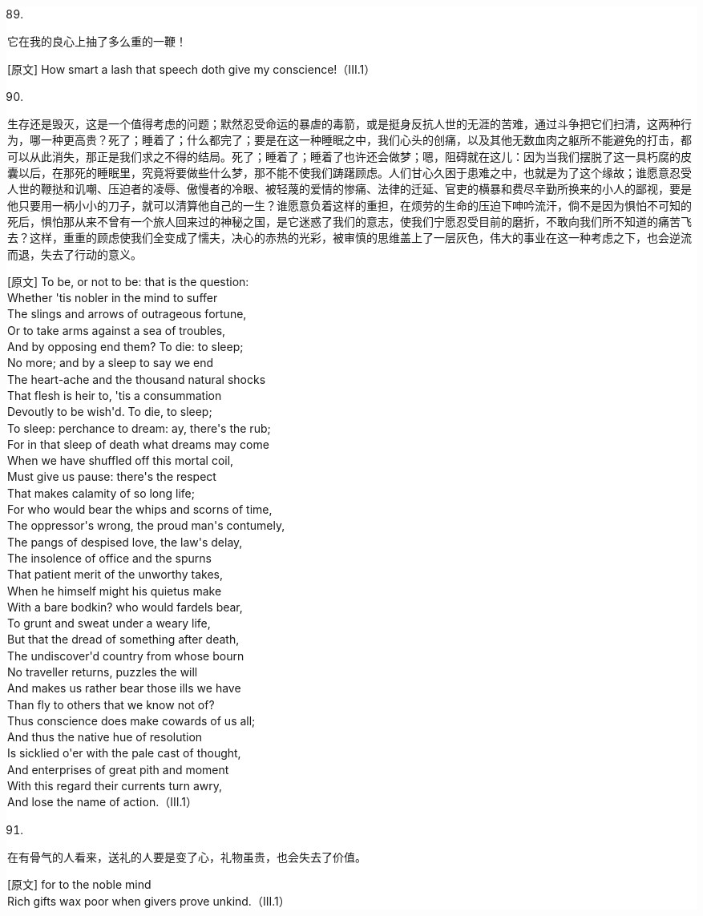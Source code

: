 89.

它在我的良心上抽了多么重的一鞭！

[原文] How smart a lash that speech doth give my conscience!（III.1）

90.

生存还是毁灭，这是一个值得考虑的问题；默然忍受命运的暴虐的毒箭，或是挺身反抗人世的无涯的苦难，通过斗争把它们扫清，这两种行为，哪一种更高贵？死了；睡着了；什么都完了；要是在这一种睡眠之中，我们心头的创痛，以及其他无数血肉之躯所不能避免的打击，都可以从此消失，那正是我们求之不得的结局。死了；睡着了；睡着了也许还会做梦；嗯，阻碍就在这儿：因为当我们摆脱了这一具朽腐的皮囊以后，在那死的睡眠里，究竟将要做些什么梦，那不能不使我们踌躇顾虑。人们甘心久困于患难之中，也就是为了这个缘故；谁愿意忍受人世的鞭挞和讥嘲、压迫者的凌辱、傲慢者的冷眼、被轻蔑的爱情的惨痛、法律的迁延、官吏的横暴和费尽辛勤所换来的小人的鄙视，要是他只要用一柄小小的刀子，就可以清算他自己的一生？谁愿意负着这样的重担，在烦劳的生命的压迫下呻吟流汗，倘不是因为惧怕不可知的死后，惧怕那从来不曾有一个旅人回来过的神秘之国，是它迷惑了我们的意志，使我们宁愿忍受目前的磨折，不敢向我们所不知道的痛苦飞去？这样，重重的顾虑使我们全变成了懦夫，决心的赤热的光彩，被审慎的思维盖上了一层灰色，伟大的事业在这一种考虑之下，也会逆流而退，失去了行动的意义。

[原文] To be, or not to be: that is the question:  
Whether 'tis nobler in the mind to suffer  
The slings and arrows of outrageous fortune,  
Or to take arms against a sea of troubles,  
And by opposing end them? To die: to sleep;  
No more; and by a sleep to say we end  
The heart-ache and the thousand natural shocks  
That flesh is heir to, 'tis a consummation  
Devoutly to be wish'd. To die, to sleep;  
To sleep: perchance to dream: ay, there's the rub;  
For in that sleep of death what dreams may come  
When we have shuffled off this mortal coil,  
Must give us pause: there's the respect  
That makes calamity of so long life;  
For who would bear the whips and scorns of time,  
The oppressor's wrong, the proud man's contumely,  
The pangs of despised love, the law's delay,  
The insolence of office and the spurns  
That patient merit of the unworthy takes,  
When he himself might his quietus make  
With a bare bodkin? who would fardels bear,  
To grunt and sweat under a weary life,  
But that the dread of something after death,  
The undiscover'd country from whose bourn  
No traveller returns, puzzles the will  
And makes us rather bear those ills we have  
Than fly to others that we know not of?  
Thus conscience does make cowards of us all;  
And thus the native hue of resolution  
Is sicklied o'er with the pale cast of thought,  
And enterprises of great pith and moment  
With this regard their currents turn awry,  
And lose the name of action.（III.1）

91.

在有骨气的人看来，送礼的人要是变了心，礼物虽贵，也会失去了价值。

[原文] for to the noble mind  
Rich gifts wax poor when givers prove unkind.（III.1）
